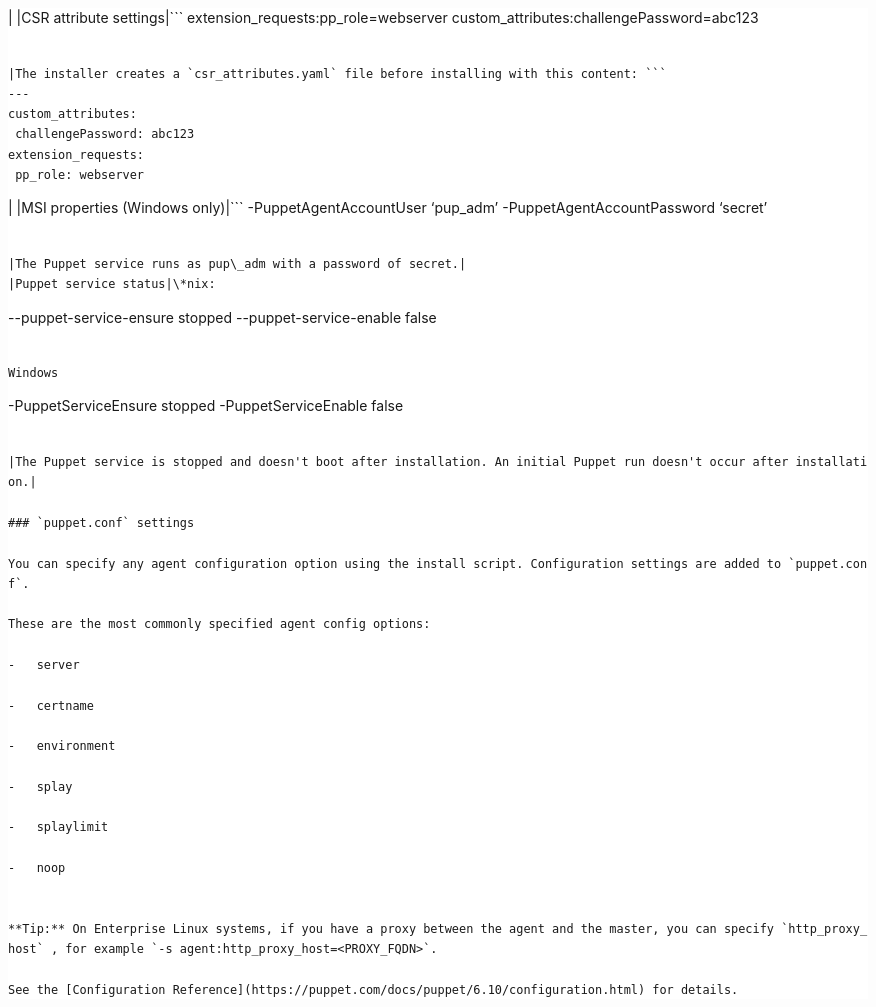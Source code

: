 |
|CSR attribute settings|```
extension_requests:pp_role=webserver
custom_attributes:challengePassword=abc123
```

|The installer creates a `csr_attributes.yaml` file before installing with this content: ```
---
custom_attributes:
 challengePassword: abc123
extension_requests:
 pp_role: webserver
```

|
|MSI properties \(Windows only\)|```
-PuppetAgentAccountUser ‘pup_adm’
-PuppetAgentAccountPassword ‘secret’
```

|The Puppet service runs as pup\_adm with a password of secret.|
|Puppet service status|\*nix:

```
--puppet-service-ensure stopped
--puppet-service-enable false
```

Windows

```
-PuppetServiceEnsure stopped
-PuppetServiceEnable false
```

|The Puppet service is stopped and doesn't boot after installation. An initial Puppet run doesn't occur after installation.|

### `puppet.conf` settings

You can specify any agent configuration option using the install script. Configuration settings are added to `puppet.conf`.

These are the most commonly specified agent config options:

-   server

-   certname

-   environment

-   splay

-   splaylimit

-   noop


**Tip:** On Enterprise Linux systems, if you have a proxy between the agent and the master, you can specify `http_proxy_host` , for example `-s agent:http_proxy_host=<PROXY_FQDN>`.

See the [Configuration Reference](https://puppet.com/docs/puppet/6.10/configuration.html) for details.
```